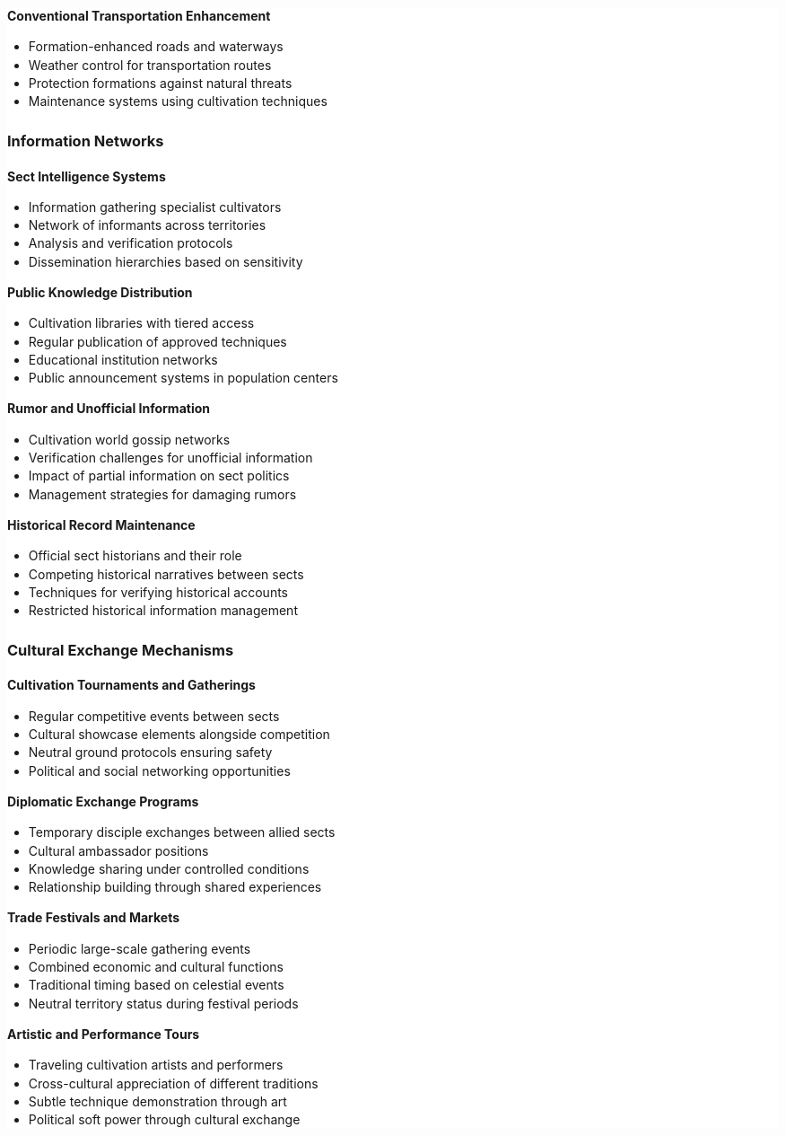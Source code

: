 **Conventional Transportation Enhancement**
- Formation-enhanced roads and waterways
- Weather control for transportation routes
- Protection formations against natural threats
- Maintenance systems using cultivation techniques

### Information Networks

**Sect Intelligence Systems**
- Information gathering specialist cultivators
- Network of informants across territories
- Analysis and verification protocols
- Dissemination hierarchies based on sensitivity

**Public Knowledge Distribution**
- Cultivation libraries with tiered access
- Regular publication of approved techniques
- Educational institution networks
- Public announcement systems in population centers

**Rumor and Unofficial Information**
- Cultivation world gossip networks
- Verification challenges for unofficial information
- Impact of partial information on sect politics
- Management strategies for damaging rumors

**Historical Record Maintenance**
- Official sect historians and their role
- Competing historical narratives between sects
- Techniques for verifying historical accounts
- Restricted historical information management

### Cultural Exchange Mechanisms

**Cultivation Tournaments and Gatherings**
- Regular competitive events between sects
- Cultural showcase elements alongside competition
- Neutral ground protocols ensuring safety
- Political and social networking opportunities

**Diplomatic Exchange Programs**
- Temporary disciple exchanges between allied sects
- Cultural ambassador positions
- Knowledge sharing under controlled conditions
- Relationship building through shared experiences

**Trade Festivals and Markets**
- Periodic large-scale gathering events
- Combined economic and cultural functions
- Traditional timing based on celestial events
- Neutral territory status during festival periods

**Artistic and Performance Tours**
- Traveling cultivation artists and performers
- Cross-cultural appreciation of different traditions
- Subtle technique demonstration through art
- Political soft power through cultural exchange
